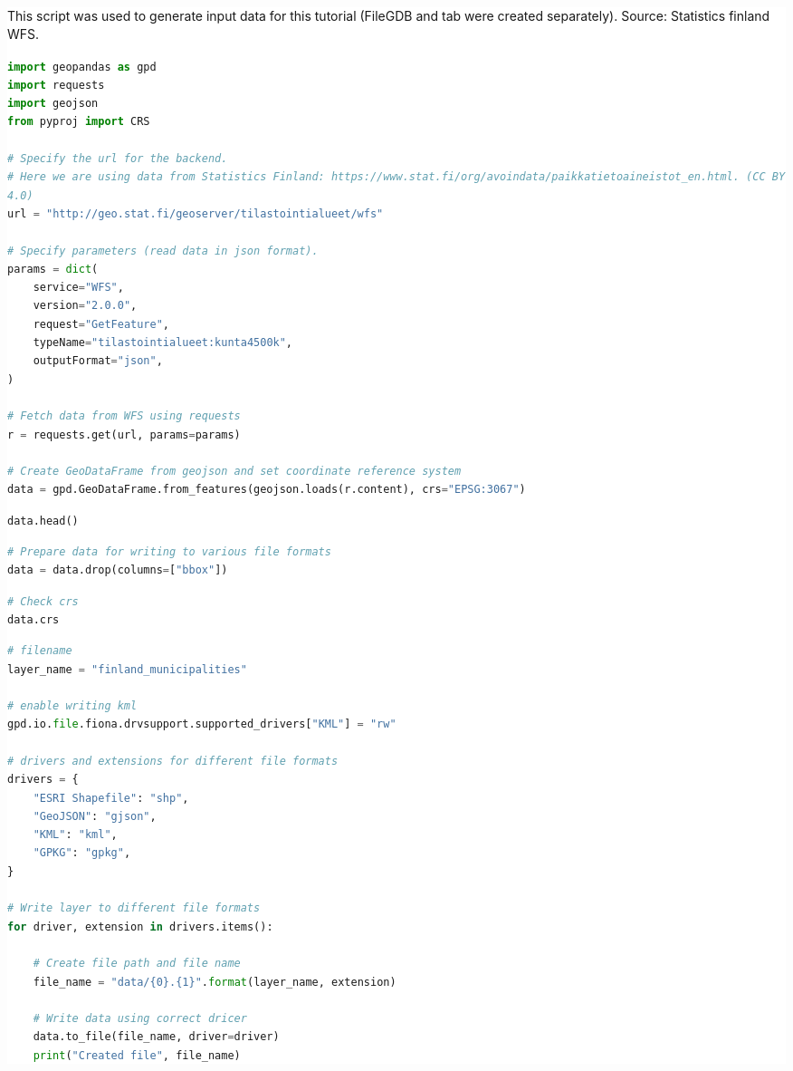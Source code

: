 This script was used to generate input data for this tutorial (FileGDB and tab were created separately). Source: Statistics finland WFS.

```python
import geopandas as gpd
import requests
import geojson
from pyproj import CRS

# Specify the url for the backend.
# Here we are using data from Statistics Finland: https://www.stat.fi/org/avoindata/paikkatietoaineistot_en.html. (CC BY 4.0)
url = "http://geo.stat.fi/geoserver/tilastointialueet/wfs"

# Specify parameters (read data in json format).
params = dict(
    service="WFS",
    version="2.0.0",
    request="GetFeature",
    typeName="tilastointialueet:kunta4500k",
    outputFormat="json",
)

# Fetch data from WFS using requests
r = requests.get(url, params=params)

# Create GeoDataFrame from geojson and set coordinate reference system
data = gpd.GeoDataFrame.from_features(geojson.loads(r.content), crs="EPSG:3067")
```

```python
data.head()
```

```python
# Prepare data for writing to various file formats
data = data.drop(columns=["bbox"])
```

```python
# Check crs
data.crs
```

```python
# filename
layer_name = "finland_municipalities"

# enable writing kml
gpd.io.file.fiona.drvsupport.supported_drivers["KML"] = "rw"

# drivers and extensions for different file formats
drivers = {
    "ESRI Shapefile": "shp",
    "GeoJSON": "gjson",
    "KML": "kml",
    "GPKG": "gpkg",
}

# Write layer to different file formats
for driver, extension in drivers.items():

    # Create file path and file name
    file_name = "data/{0}.{1}".format(layer_name, extension)

    # Write data using correct dricer
    data.to_file(file_name, driver=driver)
    print("Created file", file_name)
```